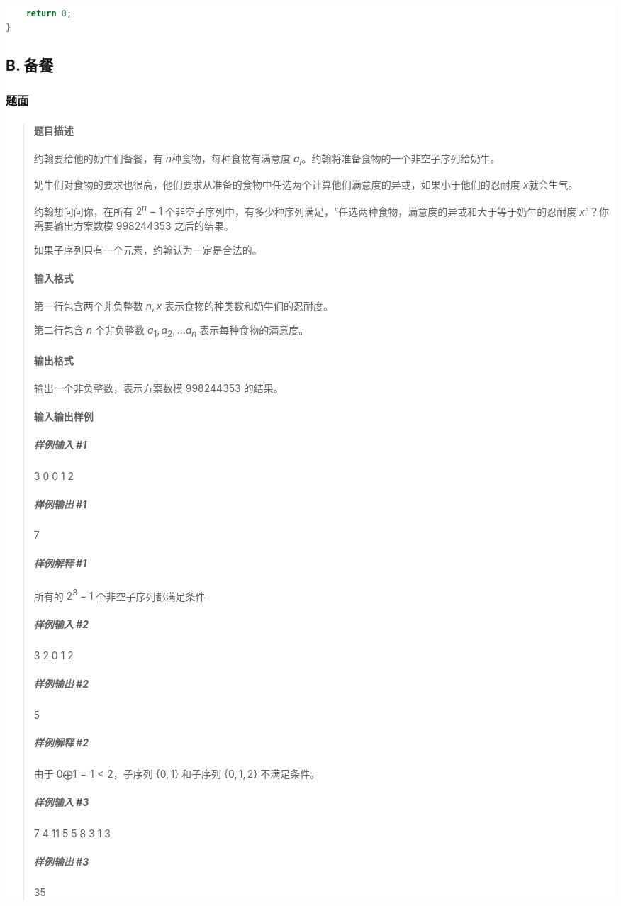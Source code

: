 ```cpp
    return 0;
}
```

## B. 备餐

### 题面

> #### 题目描述
> 
> 约翰要给他的奶牛们备餐，有 $n$种食物，每种食物有满意度 $a_i$。约翰将准备食物的一个非空子序列给奶牛。
> 
> 奶牛们对食物的要求也很高，他们要求从准备的食物中任选两个计算他们满意度的异或，如果小于他们的忍耐度 $x$就会生气。
> 
> 约翰想问问你，在所有 $2^n-1$ 个非空子序列中，有多少种序列满足，“任选两种食物，满意度的异或和大于等于奶牛的忍耐度 $x$”？你需要输出方案数模 $998244353$ 之后的结果。
> 
> 如果子序列只有一个元素，约翰认为一定是合法的。
> 
> #### 输入格式
> 
> 第一行包含两个非负整数 $n,x$ 表示食物的种类数和奶牛们的忍耐度。
> 
> 第二行包含 $n$ 个非负整数 $a_1,a_2,...a_n$ 表示每种食物的满意度。
> 
> #### 输出格式
> 
> 输出一个非负整数，表示方案数模 $998244353$ 的结果。
> 
> #### 输入输出样例
> 
> ##### 样例输入 #1
> 
> 3 0 0 1 2
> 
> ##### 样例输出 #1
> 
> 7
> 
> ##### 样例解释 #1
> 
> 所有的 $2^3-1$ 个非空子序列都满足条件
> 
> ##### 样例输入 #2
> 
> 3 2 0 1 2
> 
> ##### 样例输出 #2
> 
> 5
> 
> ##### 样例解释 #2
> 
> 由于 $0 \bigoplus 1=1<2$，子序列 $\{0,1\}$ 和子序列 $\{0, 1, 2\}$ 不满足条件。
> 
> ##### 样例输入 #3
> 
> 7 4 11 5 5 8 3 1 3
> 
> ##### 样例输出 #3
> 
> 35
> 
